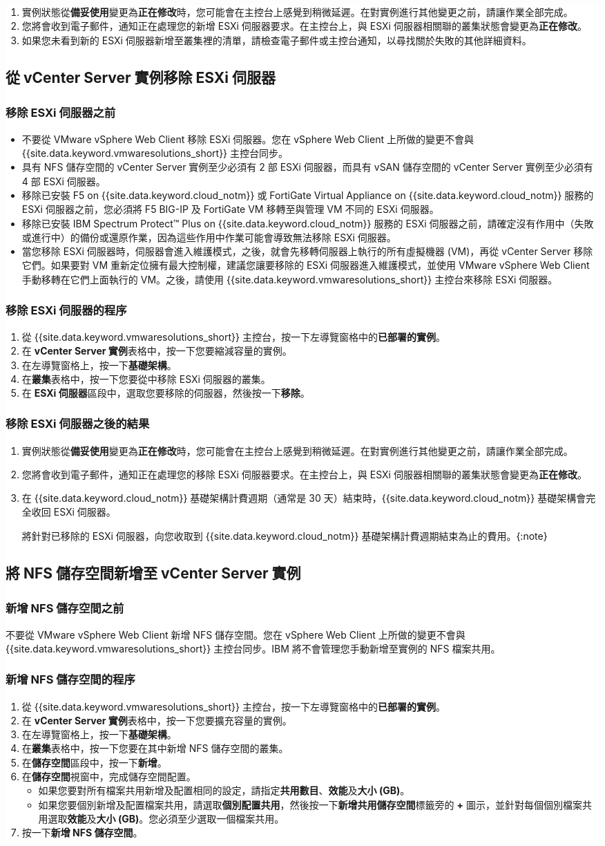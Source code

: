 1. 實例狀態從**備妥使用**變更為**正在修改**時，您可能會在主控台上感覺到稍微延遲。在對實例進行其他變更之前，請讓作業全部完成。
2. 您將會收到電子郵件，通知正在處理您的新增 ESXi 伺服器要求。在主控台上，與 ESXi 伺服器相關聯的叢集狀態會變更為**正在修改**。
3. 如果您未看到新的 ESXi 伺服器新增至叢集裡的清單，請檢查電子郵件或主控台通知，以尋找關於失敗的其他詳細資料。

## 從 vCenter Server 實例移除 ESXi 伺服器

### 移除 ESXi 伺服器之前

* 不要從 VMware vSphere Web Client 移除 ESXi 伺服器。您在 vSphere Web Client 上所做的變更不會與 {{site.data.keyword.vmwaresolutions_short}} 主控台同步。
* 具有 NFS 儲存空間的 vCenter Server 實例至少必須有 2 部 ESXi 伺服器，而具有 vSAN 儲存空間的 vCenter Server 實例至少必須有 4 部 ESXi 伺服器。
* 移除已安裝 F5 on {{site.data.keyword.cloud_notm}} 或 FortiGate Virtual Appliance on {{site.data.keyword.cloud_notm}} 服務的 ESXi 伺服器之前，您必須將 F5 BIG-IP 及 FortiGate VM 移轉至與管理 VM 不同的 ESXi 伺服器。
* 移除已安裝 IBM Spectrum Protect&trade; Plus on {{site.data.keyword.cloud_notm}} 服務的 ESXi 伺服器之前，請確定沒有作用中（失敗或進行中）的備份或還原作業，因為這些作用中作業可能會導致無法移除 ESXi 伺服器。
* 當您移除 ESXi 伺服器時，伺服器會進入維護模式，之後，就會先移轉伺服器上執行的所有虛擬機器 (VM)，再從 vCenter Server 移除它們。如果要對 VM 重新定位擁有最大控制權，建議您讓要移除的 ESXi 伺服器進入維護模式，並使用 VMware vSphere Web Client 手動移轉在它們上面執行的 VM。之後，請使用 {{site.data.keyword.vmwaresolutions_short}} 主控台來移除 ESXi 伺服器。

### 移除 ESXi 伺服器的程序

1. 從 {{site.data.keyword.vmwaresolutions_short}} 主控台，按一下左導覽窗格中的**已部署的實例**。
2. 在 **vCenter Server 實例**表格中，按一下您要縮減容量的實例。
3. 在左導覽窗格上，按一下**基礎架構**。
4. 在**叢集**表格中，按一下您要從中移除 ESXi 伺服器的叢集。
5. 在 **ESXi 伺服器**區段中，選取您要移除的伺服器，然後按一下**移除**。

### 移除 ESXi 伺服器之後的結果

1. 實例狀態從**備妥使用**變更為**正在修改**時，您可能會在主控台上感覺到稍微延遲。在對實例進行其他變更之前，請讓作業全部完成。
2. 您將會收到電子郵件，通知正在處理您的移除 ESXi 伺服器要求。在主控台上，與 ESXi 伺服器相關聯的叢集狀態會變更為**正在修改**。
3. 在 {{site.data.keyword.cloud_notm}} 基礎架構計費週期（通常是 30 天）結束時，{{site.data.keyword.cloud_notm}} 基礎架構會完全收回 ESXi 伺服器。

   將針對已移除的 ESXi 伺服器，向您收取到 {{site.data.keyword.cloud_notm}} 基礎架構計費週期結束為止的費用。{:note}

## 將 NFS 儲存空間新增至 vCenter Server 實例

### 新增 NFS 儲存空間之前

不要從 VMware vSphere Web Client 新增 NFS 儲存空間。您在 vSphere Web Client 上所做的變更不會與 {{site.data.keyword.vmwaresolutions_short}} 主控台同步。IBM 將不會管理您手動新增至實例的 NFS 檔案共用。

### 新增 NFS 儲存空間的程序

1. 從 {{site.data.keyword.vmwaresolutions_short}} 主控台，按一下左導覽窗格中的**已部署的實例**。
2. 在 **vCenter Server 實例**表格中，按一下您要擴充容量的實例。
3. 在左導覽窗格上，按一下**基礎架構**。
4. 在**叢集**表格中，按一下您要在其中新增 NFS 儲存空間的叢集。
5. 在**儲存空間**區段中，按一下**新增**。
6. 在**儲存空間**視窗中，完成儲存空間配置。
   * 如果您要對所有檔案共用新增及配置相同的設定，請指定**共用數目**、**效能**及**大小 (GB)**。
   * 如果您要個別新增及配置檔案共用，請選取**個別配置共用**，然後按一下**新增共用儲存空間**標籤旁的 **+** 圖示，並針對每個個別檔案共用選取**效能**及**大小 (GB)**。您必須至少選取一個檔案共用。
7. 按一下**新增 NFS 儲存空間**。
